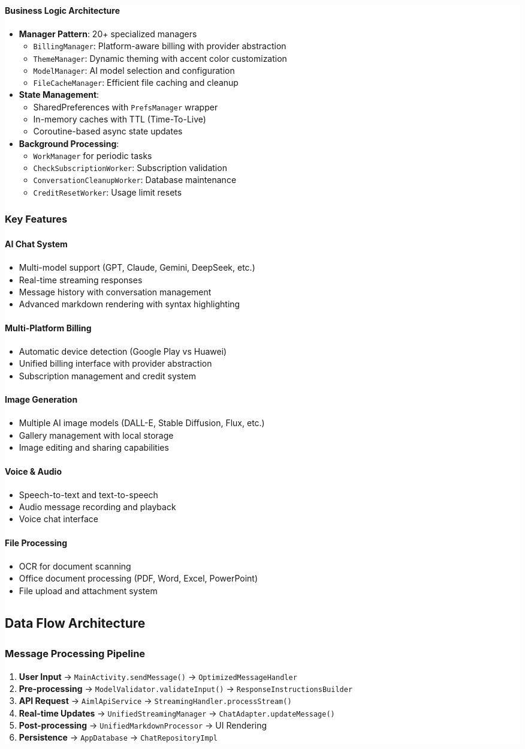 #### Business Logic Architecture
- **Manager Pattern**: 20+ specialized managers
  - `BillingManager`: Platform-aware billing with provider abstraction
  - `ThemeManager`: Dynamic theming with accent color customization
  - `ModelManager`: AI model selection and configuration
  - `FileCacheManager`: Efficient file caching and cleanup
- **State Management**:
  - SharedPreferences with `PrefsManager` wrapper
  - In-memory caches with TTL (Time-To-Live)
  - Coroutine-based async state updates
- **Background Processing**:
  - `WorkManager` for periodic tasks
  - `CheckSubscriptionWorker`: Subscription validation
  - `ConversationCleanupWorker`: Database maintenance
  - `CreditResetWorker`: Usage limit resets

### Key Features

#### AI Chat System
- Multi-model support (GPT, Claude, Gemini, DeepSeek, etc.)
- Real-time streaming responses
- Message history with conversation management
- Advanced markdown rendering with syntax highlighting

#### Multi-Platform Billing
- Automatic device detection (Google Play vs Huawei)
- Unified billing interface with provider abstraction
- Subscription management and credit system

#### Image Generation
- Multiple AI image models (DALL-E, Stable Diffusion, Flux, etc.)
- Gallery management with local storage
- Image editing and sharing capabilities

#### Voice & Audio
- Speech-to-text and text-to-speech
- Audio message recording and playback
- Voice chat interface

#### File Processing
- OCR for document scanning
- Office document processing (PDF, Word, Excel, PowerPoint)
- File upload and attachment system

## Data Flow Architecture

### Message Processing Pipeline
1. **User Input** → `MainActivity.sendMessage()` → `OptimizedMessageHandler`
2. **Pre-processing** → `ModelValidator.validateInput()` → `ResponseInstructionsBuilder`
3. **API Request** → `AimlApiService` → `StreamingHandler.processStream()`
4. **Real-time Updates** → `UnifiedStreamingManager` → `ChatAdapter.updateMessage()`
5. **Post-processing** → `UnifiedMarkdownProcessor` → UI Rendering
6. **Persistence** → `AppDatabase` → `ChatRepositoryImpl`
